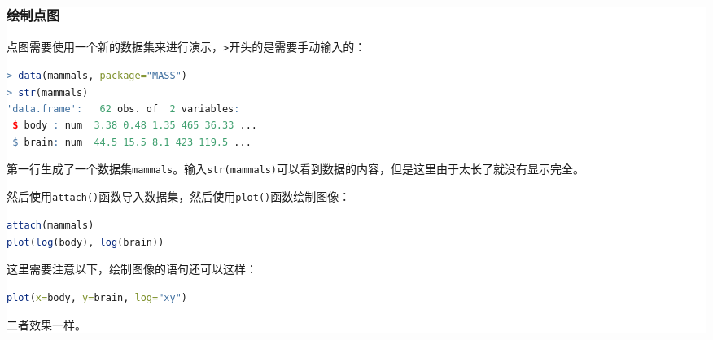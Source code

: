 ### 绘制点图

点图需要使用一个新的数据集来进行演示，`>`开头的是需要手动输入的：

```r
> data(mammals, package="MASS")
> str(mammals)
'data.frame':	62 obs. of  2 variables:
 $ body : num  3.38 0.48 1.35 465 36.33 ...
 $ brain: num  44.5 15.5 8.1 423 119.5 ...
```
第一行生成了一个数据集`mammals`。输入`str(mammals)`可以看到数据的内容，但是这里由于太长了就没有显示完全。

然后使用`attach()`函数导入数据集，然后使用`plot()`函数绘制图像：

```r
attach(mammals)
plot(log(body), log(brain))
```
这里需要注意以下，绘制图像的语句还可以这样：

```r
plot(x=body, y=brain, log="xy")
```
二者效果一样。
